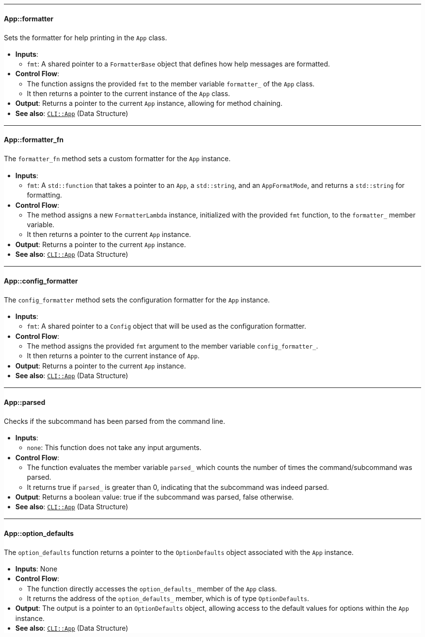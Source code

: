 
---
#### App::formatter
Sets the formatter for help printing in the `App` class.
- **Inputs**:
    - `fmt`: A shared pointer to a `FormatterBase` object that defines how help messages are formatted.
- **Control Flow**:
    - The function assigns the provided `fmt` to the member variable `formatter_` of the `App` class.
    - It then returns a pointer to the current instance of the `App` class.
- **Output**: Returns a pointer to the current `App` instance, allowing for method chaining.
- **See also**: [`CLI::App`](#app)  (Data Structure)


---
#### App::formatter\_fn
The `formatter_fn` method sets a custom formatter for the `App` instance.
- **Inputs**:
    - `fmt`: A `std::function` that takes a pointer to an `App`, a `std::string`, and an `AppFormatMode`, and returns a `std::string` for formatting.
- **Control Flow**:
    - The method assigns a new `FormatterLambda` instance, initialized with the provided `fmt` function, to the `formatter_` member variable.
    - It then returns a pointer to the current `App` instance.
- **Output**: Returns a pointer to the current `App` instance.
- **See also**: [`CLI::App`](#app)  (Data Structure)


---
#### App::config\_formatter
The `config_formatter` method sets the configuration formatter for the `App` instance.
- **Inputs**:
    - `fmt`: A shared pointer to a `Config` object that will be used as the configuration formatter.
- **Control Flow**:
    - The method assigns the provided `fmt` argument to the member variable `config_formatter_`.
    - It then returns a pointer to the current instance of `App`.
- **Output**: Returns a pointer to the current `App` instance.
- **See also**: [`CLI::App`](#app)  (Data Structure)


---
#### App::parsed
Checks if the subcommand has been parsed from the command line.
- **Inputs**:
    - `none`: This function does not take any input arguments.
- **Control Flow**:
    - The function evaluates the member variable `parsed_` which counts the number of times the command/subcommand was parsed.
    - It returns true if `parsed_` is greater than 0, indicating that the subcommand was indeed parsed.
- **Output**: Returns a boolean value: true if the subcommand was parsed, false otherwise.
- **See also**: [`CLI::App`](#app)  (Data Structure)


---
#### App::option\_defaults
The `option_defaults` function returns a pointer to the `OptionDefaults` object associated with the `App` instance.
- **Inputs**: None
- **Control Flow**:
    - The function directly accesses the `option_defaults_` member of the `App` class.
    - It returns the address of the `option_defaults_` member, which is of type `OptionDefaults`.
- **Output**: The output is a pointer to an `OptionDefaults` object, allowing access to the default values for options within the `App` instance.
- **See also**: [`CLI::App`](#app)  (Data Structure)
